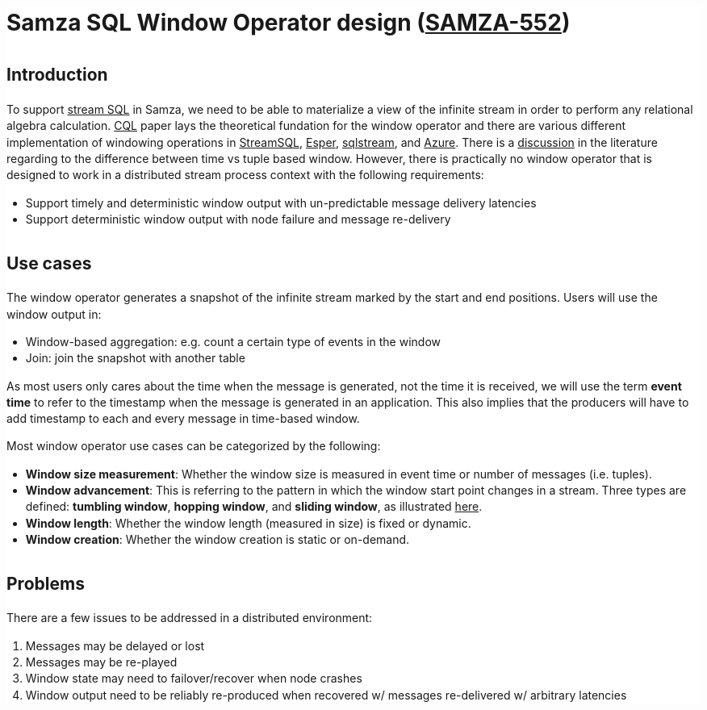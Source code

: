 # Samza SQL Window Operator design ([SAMZA-552](https://issues.apache.org/jira/browse/SAMZA-552))

## Introduction

To support [stream SQL](https://issues.apache.org/jira/browse/SAMZA-390) in Samza, we need to be able to materialize a view of the infinite stream in order to perform any relational algebra calculation. [CQL](https://cs.uwaterloo.ca/~david/cs848/stream-cql.pdf) paper lays the theoretical fundation for the window operator and there are various different implementation of windowing operations in [StreamSQL](http://www.streambase.com/developers/docs/latest/streamsql/index.html), [Esper](http://esper.codehaus.org/), [sqlstream](http://www.sqlstream.com/docs/index.html), and [Azure](https://msdn.microsoft.com/en-us/library/azure/dn834998.aspx). There is a [discussion](http://cs.brown.edu/~ugur/streamsql.pdf) in the literature regarding to the difference between time vs tuple based window. However, there is practically no window operator that is designed to work in a distributed stream process context with the following requirements:

* Support timely and deterministic window output with un-predictable message delivery latencies
* Support deterministic window output with node failure and message re-delivery

## Use cases

The window operator generates a snapshot of the infinite stream marked by the start and end positions. Users will use the window output in:

* Window-based aggregation: e.g. count a certain type of events in the window
* Join: join the snapshot with another table

As most users only cares about the time when the message is generated, not the time it is received, we will use the term **event time** to refer to the timestamp when the message is generated in an application. This also implies that the producers will have to add timestamp to each and every message in time-based window. 

Most window operator use cases can be categorized by the following:

* **Window size measurement**: Whether the window size is measured in event time or number of messages (i.e. tuples). 
* **Window advancement**: This is referring to the pattern in which the window start point changes in a stream. Three types are defined: **tumbling window**, **hopping window**, and **sliding window**, as illustrated [here](https://msdn.microsoft.com/en-us/library/azure/dn835019.aspx).
* **Window length**: Whether the window length (measured in size) is fixed or dynamic. 
* **Window creation**: Whether the window creation is static or on-demand. 

## Problems

There are a few issues to be addressed in a distributed environment:

1. Messages may be delayed or lost
2. Messages may be re-played
3. Window state may need to failover/recover when node crashes
4. Window output need to be reliably re-produced when recovered w/ messages re-delivered w/ arbitrary latencies
